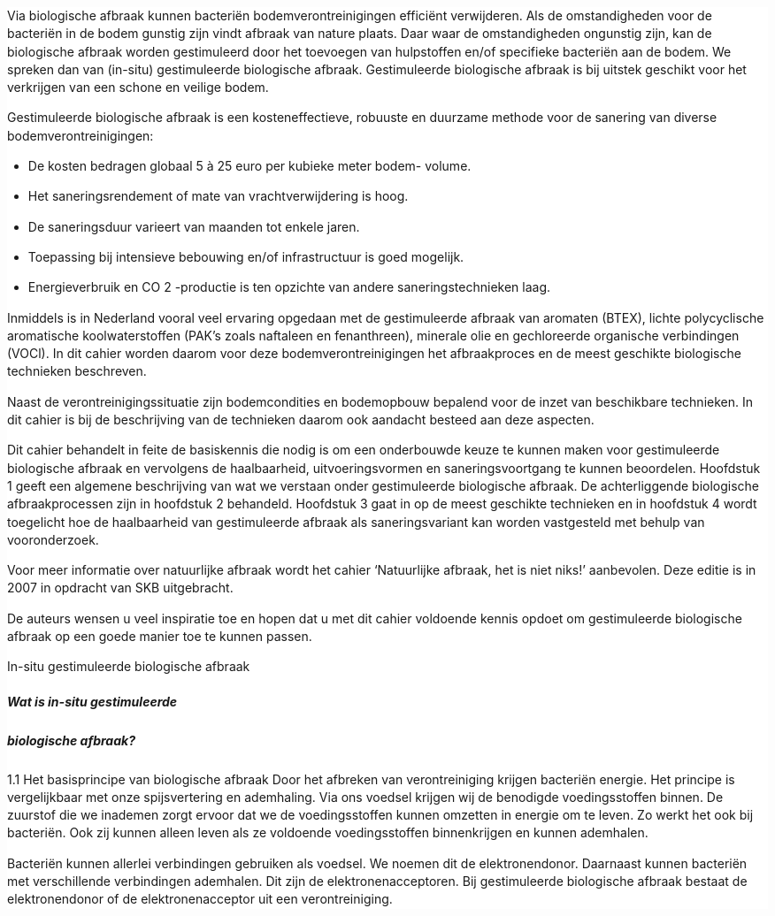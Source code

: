  Via biologische afbraak kunnen bacteriën bodemverontreinigingen efficiënt verwijderen. Als de omstandigheden voor de bacteriën in de bodem gunstig zijn vindt afbraak van nature plaats. Daar waar de omstandigheden ongunstig zijn, kan de biologische afbraak worden gestimuleerd door het toevoegen van hulpstoffen en/of specifieke bacteriën aan de bodem. We spreken dan van (in-situ) gestimuleerde biologische afbraak. Gestimuleerde biologische afbraak is bij uitstek geschikt voor het verkrijgen van een schone en veilige bodem. 

 Gestimuleerde biologische afbraak is een kosteneffectieve, robuuste en duurzame methode voor de sanering van diverse bodemverontreinigingen: 

- De kosten bedragen globaal 5 à 25 euro per kubieke meter bodem-     volume. 

- Het saneringsrendement of mate van vrachtverwijdering is hoog. 

- De saneringsduur varieert van maanden tot enkele jaren. 

- Toepassing bij intensieve bebouwing en/of infrastructuur is goed     mogelijk. 

- Energieverbruik en CO 2 -productie is ten opzichte van andere     saneringstechnieken laag. 

 Inmiddels is in Nederland vooral veel ervaring opgedaan met de gestimuleerde afbraak van aromaten (BTEX), lichte polycyclische aromatische koolwaterstoffen (PAK’s zoals naftaleen en fenanthreen), minerale olie en gechloreerde organische verbindingen (VOCl). In dit cahier worden daarom voor deze bodemverontreinigingen het afbraakproces en de meest geschikte biologische technieken beschreven. 

 Naast de verontreinigingssituatie zijn bodemcondities en bodemopbouw bepalend voor de inzet van beschikbare technieken. In dit cahier is bij de beschrijving van de technieken daarom ook aandacht besteed aan deze aspecten. 

 Dit cahier behandelt in feite de basiskennis die nodig is om een onderbouwde keuze te kunnen maken voor gestimuleerde biologische afbraak en vervolgens de haalbaarheid, uitvoeringsvormen en saneringsvoortgang te kunnen beoordelen. Hoofdstuk 1 geeft een algemene beschrijving van wat we verstaan onder gestimuleerde biologische afbraak. De achterliggende biologische afbraakprocessen zijn in hoofdstuk 2 behandeld. Hoofdstuk 3 gaat in op de meest geschikte technieken en in hoofdstuk 4 wordt toegelicht hoe de haalbaarheid van gestimuleerde afbraak als saneringsvariant kan worden vastgesteld met behulp van vooronderzoek. 

 Voor meer informatie over natuurlijke afbraak wordt het cahier ‘Natuurlijke afbraak, het is niet niks!’ aanbevolen. Deze editie is in 2007 in opdracht van SKB uitgebracht. 

 De auteurs wensen u veel inspiratie toe en hopen dat u met dit cahier voldoende kennis opdoet om gestimuleerde biologische afbraak op een goede manier toe te kunnen passen. 


 In-situ gestimuleerde biologische afbraak 

##### Wat is in-situ gestimuleerde 

##### biologische afbraak? 

 1.1 Het basisprincipe van biologische afbraak Door het afbreken van verontreiniging krijgen bacteriën energie. Het principe is vergelijkbaar met onze spijsvertering en ademhaling. Via ons voedsel krijgen wij de benodigde voedingsstoffen binnen. De zuurstof die we inademen zorgt ervoor dat we de voedingsstoffen kunnen omzetten in energie om te leven. Zo werkt het ook bij bacteriën. Ook zij kunnen alleen leven als ze voldoende voedingsstoffen binnenkrijgen en kunnen ademhalen. 

 Bacteriën kunnen allerlei verbindingen gebruiken als voedsel. We noemen dit de elektronendonor. Daarnaast kunnen bacteriën met verschillende verbindingen ademhalen. Dit zijn de elektronenacceptoren. Bij gestimuleerde biologische afbraak bestaat de elektronendonor of de elektronenacceptor uit een verontreiniging. 
